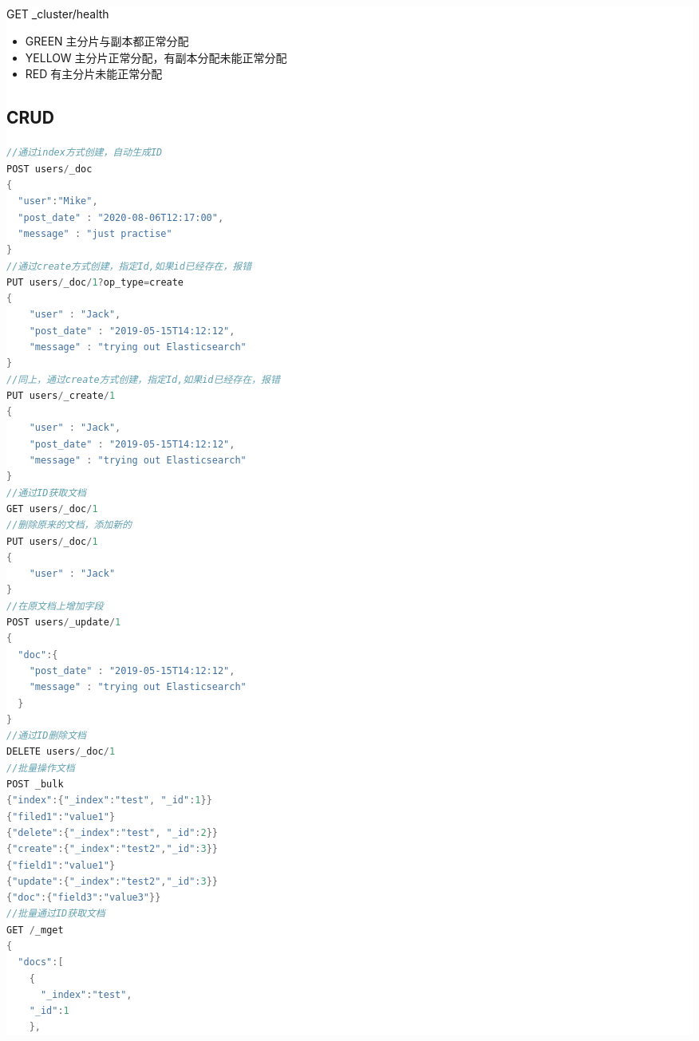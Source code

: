 GET _cluster/health

- GREEN 主分片与副本都正常分配
- YELLOW 主分片正常分配，有副本分配未能正常分配
- RED 有主分片未能正常分配

## CRUD 

```java
//通过index方式创建，自动生成ID
POST users/_doc
{
  "user":"Mike",
  "post_date" : "2020-08-06T12:17:00",
  "message" : "just practise"
}
//通过create方式创建，指定Id,如果id已经存在，报错
PUT users/_doc/1?op_type=create
{
    "user" : "Jack",
    "post_date" : "2019-05-15T14:12:12",
    "message" : "trying out Elasticsearch"
}
//同上，通过create方式创建，指定Id,如果id已经存在，报错
PUT users/_create/1
{
    "user" : "Jack",
    "post_date" : "2019-05-15T14:12:12",
    "message" : "trying out Elasticsearch"
}
//通过ID获取文档
GET users/_doc/1
//删除原来的文档，添加新的
PUT users/_doc/1
{
    "user" : "Jack"
}
//在原文档上增加字段
POST users/_update/1
{
  "doc":{
    "post_date" : "2019-05-15T14:12:12",
    "message" : "trying out Elasticsearch"
  }
}
//通过ID删除文档
DELETE users/_doc/1
//批量操作文档  
POST _bulk
{"index":{"_index":"test", "_id":1}}
{"filed1":"value1"}
{"delete":{"_index":"test", "_id":2}}
{"create":{"_index":"test2","_id":3}}
{"field1":"value1"}
{"update":{"_index":"test2","_id":3}}
{"doc":{"field3":"value3"}}
//批量通过ID获取文档  
GET /_mget
{
  "docs":[
    {
      "_index":"test",
    "_id":1
    },
```
